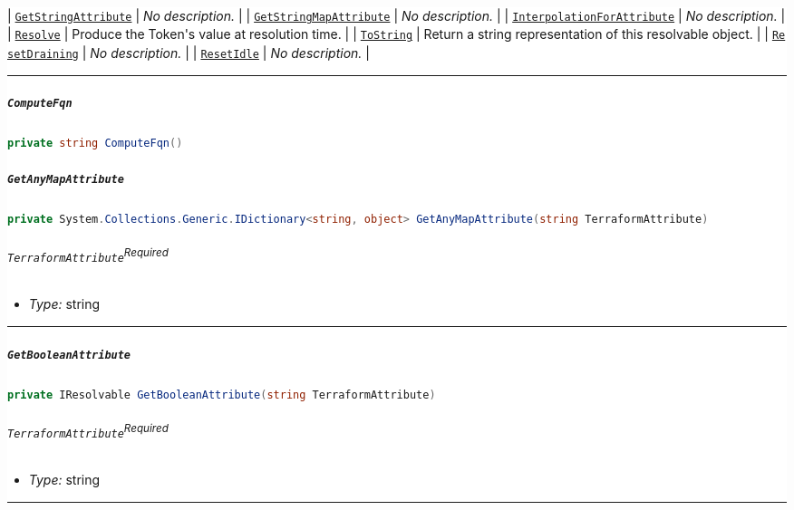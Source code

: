 | <code><a href="#@cdktf/provider-spotinst.multaiBalancer.MultaiBalancerConnectionTimeoutsOutputReference.getStringAttribute">GetStringAttribute</a></code> | *No description.* |
| <code><a href="#@cdktf/provider-spotinst.multaiBalancer.MultaiBalancerConnectionTimeoutsOutputReference.getStringMapAttribute">GetStringMapAttribute</a></code> | *No description.* |
| <code><a href="#@cdktf/provider-spotinst.multaiBalancer.MultaiBalancerConnectionTimeoutsOutputReference.interpolationForAttribute">InterpolationForAttribute</a></code> | *No description.* |
| <code><a href="#@cdktf/provider-spotinst.multaiBalancer.MultaiBalancerConnectionTimeoutsOutputReference.resolve">Resolve</a></code> | Produce the Token's value at resolution time. |
| <code><a href="#@cdktf/provider-spotinst.multaiBalancer.MultaiBalancerConnectionTimeoutsOutputReference.toString">ToString</a></code> | Return a string representation of this resolvable object. |
| <code><a href="#@cdktf/provider-spotinst.multaiBalancer.MultaiBalancerConnectionTimeoutsOutputReference.resetDraining">ResetDraining</a></code> | *No description.* |
| <code><a href="#@cdktf/provider-spotinst.multaiBalancer.MultaiBalancerConnectionTimeoutsOutputReference.resetIdle">ResetIdle</a></code> | *No description.* |

---

##### `ComputeFqn` <a name="ComputeFqn" id="@cdktf/provider-spotinst.multaiBalancer.MultaiBalancerConnectionTimeoutsOutputReference.computeFqn"></a>

```csharp
private string ComputeFqn()
```

##### `GetAnyMapAttribute` <a name="GetAnyMapAttribute" id="@cdktf/provider-spotinst.multaiBalancer.MultaiBalancerConnectionTimeoutsOutputReference.getAnyMapAttribute"></a>

```csharp
private System.Collections.Generic.IDictionary<string, object> GetAnyMapAttribute(string TerraformAttribute)
```

###### `TerraformAttribute`<sup>Required</sup> <a name="TerraformAttribute" id="@cdktf/provider-spotinst.multaiBalancer.MultaiBalancerConnectionTimeoutsOutputReference.getAnyMapAttribute.parameter.terraformAttribute"></a>

- *Type:* string

---

##### `GetBooleanAttribute` <a name="GetBooleanAttribute" id="@cdktf/provider-spotinst.multaiBalancer.MultaiBalancerConnectionTimeoutsOutputReference.getBooleanAttribute"></a>

```csharp
private IResolvable GetBooleanAttribute(string TerraformAttribute)
```

###### `TerraformAttribute`<sup>Required</sup> <a name="TerraformAttribute" id="@cdktf/provider-spotinst.multaiBalancer.MultaiBalancerConnectionTimeoutsOutputReference.getBooleanAttribute.parameter.terraformAttribute"></a>

- *Type:* string

---
